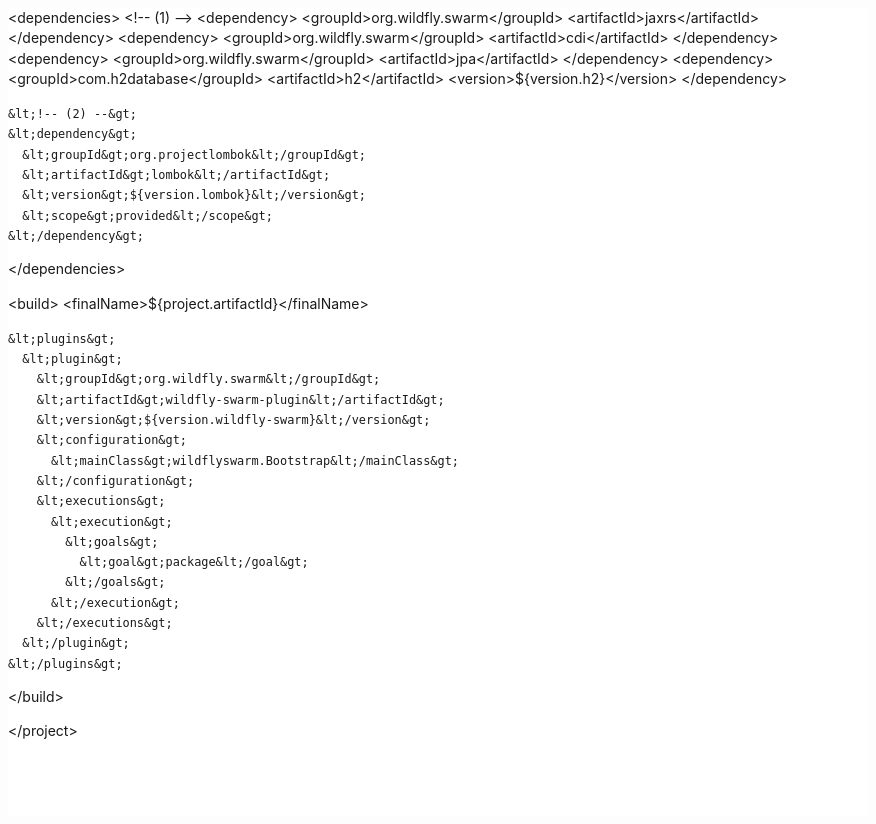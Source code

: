   &lt;dependencies&gt;
    &lt;!-- (1) --&gt;
    &lt;dependency&gt;
      &lt;groupId&gt;org.wildfly.swarm&lt;/groupId&gt;
      &lt;artifactId&gt;jaxrs&lt;/artifactId&gt;
    &lt;/dependency&gt;
    &lt;dependency&gt;
      &lt;groupId&gt;org.wildfly.swarm&lt;/groupId&gt;
      &lt;artifactId&gt;cdi&lt;/artifactId&gt;
    &lt;/dependency&gt;
    &lt;dependency&gt;
      &lt;groupId&gt;org.wildfly.swarm&lt;/groupId&gt;
      &lt;artifactId&gt;jpa&lt;/artifactId&gt;
    &lt;/dependency&gt;
    &lt;dependency&gt;
      &lt;groupId&gt;com.h2database&lt;/groupId&gt;
      &lt;artifactId&gt;h2&lt;/artifactId&gt;
      &lt;version&gt;${version.h2}&lt;/version&gt;
    &lt;/dependency&gt;

    &lt;!-- (2) --&gt;
    &lt;dependency&gt;
      &lt;groupId&gt;org.projectlombok&lt;/groupId&gt;
      &lt;artifactId&gt;lombok&lt;/artifactId&gt;
      &lt;version&gt;${version.lombok}&lt;/version&gt;
      &lt;scope&gt;provided&lt;/scope&gt;
    &lt;/dependency&gt;
  &lt;/dependencies&gt;

  &lt;build&gt;
    &lt;finalName&gt;${project.artifactId}&lt;/finalName&gt;

    &lt;plugins&gt;
      &lt;plugin&gt;
        &lt;groupId&gt;org.wildfly.swarm&lt;/groupId&gt;
        &lt;artifactId&gt;wildfly-swarm-plugin&lt;/artifactId&gt;
        &lt;version&gt;${version.wildfly-swarm}&lt;/version&gt;
        &lt;configuration&gt;
          &lt;mainClass&gt;wildflyswarm.Bootstrap&lt;/mainClass&gt;
        &lt;/configuration&gt;
        &lt;executions&gt;
          &lt;execution&gt;
            &lt;goals&gt;
              &lt;goal&gt;package&lt;/goal&gt;
            &lt;/goals&gt;
          &lt;/execution&gt;
        &lt;/executions&gt;
      &lt;/plugin&gt;
    &lt;/plugins&gt;
  &lt;/build&gt;

&lt;/project&gt;
<code></pre>
